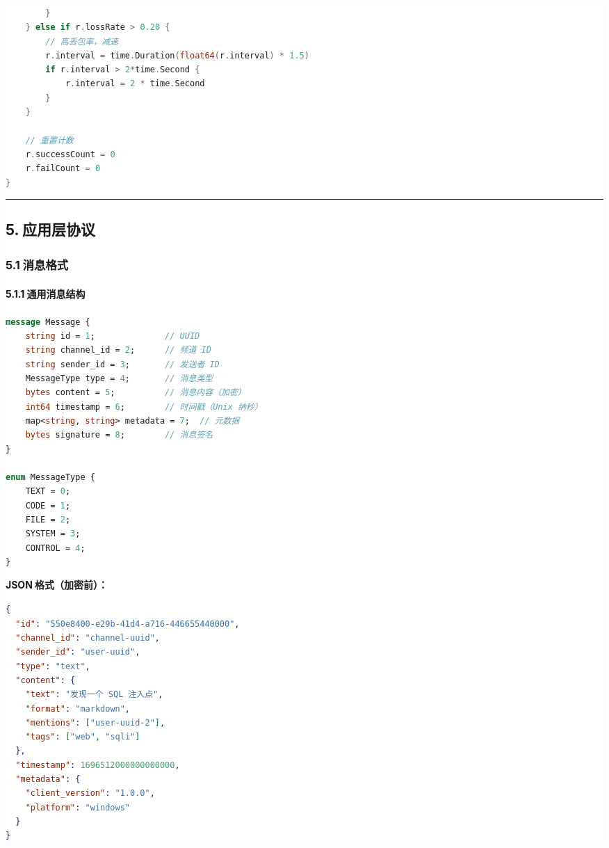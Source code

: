 ```go
        }
    } else if r.lossRate > 0.20 {
        // 高丢包率，减速
        r.interval = time.Duration(float64(r.interval) * 1.5)
        if r.interval > 2*time.Second {
            r.interval = 2 * time.Second
        }
    }
    
    // 重置计数
    r.successCount = 0
    r.failCount = 0
}
```

---

## 5. 应用层协议

### 5.1 消息格式

#### 5.1.1 通用消息结构

```protobuf
message Message {
    string id = 1;              // UUID
    string channel_id = 2;      // 频道 ID
    string sender_id = 3;       // 发送者 ID
    MessageType type = 4;       // 消息类型
    bytes content = 5;          // 消息内容（加密）
    int64 timestamp = 6;        // 时间戳（Unix 纳秒）
    map<string, string> metadata = 7;  // 元数据
    bytes signature = 8;        // 消息签名
}

enum MessageType {
    TEXT = 0;
    CODE = 1;
    FILE = 2;
    SYSTEM = 3;
    CONTROL = 4;
}
```

**JSON 格式（加密前）：**

```json
{
  "id": "550e8400-e29b-41d4-a716-446655440000",
  "channel_id": "channel-uuid",
  "sender_id": "user-uuid",
  "type": "text",
  "content": {
    "text": "发现一个 SQL 注入点",
    "format": "markdown",
    "mentions": ["user-uuid-2"],
    "tags": ["web", "sqli"]
  },
  "timestamp": 1696512000000000000,
  "metadata": {
    "client_version": "1.0.0",
    "platform": "windows"
  }
}
```